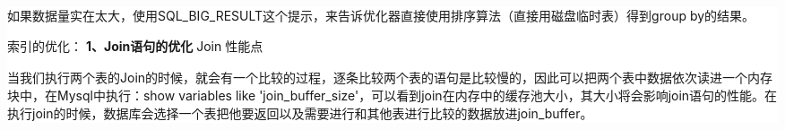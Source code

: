 如果数据量实在太大，使用SQL_BIG_RESULT这个提示，来告诉优化器直接使用排序算法（直接用磁盘临时表）得到group by的结果。

 

索引的优化：
**1、Join语句的优化**
Join 性能点

当我们执行两个表的Join的时候，就会有一个比较的过程，逐条比较两个表的语句是比较慢的，因此可以把两个表中数据依次读进一个内存块中，在Mysql中执行：show variables like 'join_buffer_size'，可以看到join在内存中的缓存池大小，其大小将会影响join语句的性能。在执行join的时候，数据库会选择一个表把他要返回以及需要进行和其他表进行比较的数据放进join_buffer。

